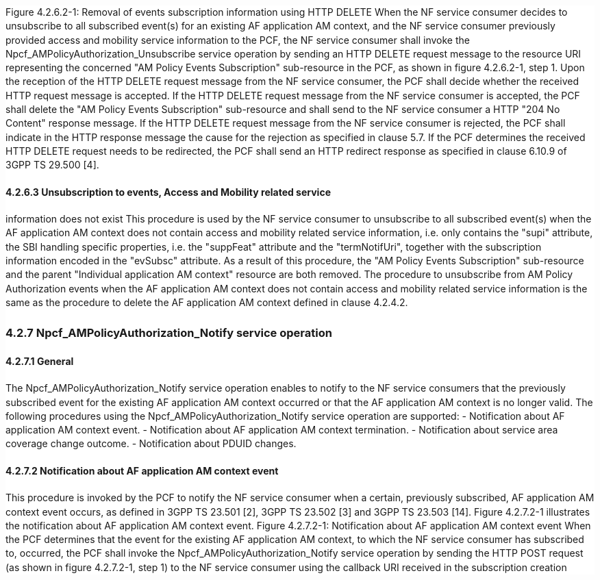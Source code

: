 Figure 4.2.6.2-1: Removal of events subscription information using HTTP DELETE
When the NF service consumer decides to unsubscribe to all subscribed event(s)
for an existing AF application AM context, and the NF service consumer
previously provided access and mobility service information to the PCF, the NF
service consumer shall invoke the Npcf_AMPolicyAuthorization_Unsubscribe
service operation by sending an HTTP DELETE request message to the resource
URI representing the concerned \"AM Policy Events Subscription\" sub-resource
in the PCF, as shown in figure 4.2.6.2-1, step 1.
Upon the reception of the HTTP DELETE request message from the NF service
consumer, the PCF shall decide whether the received HTTP request message is
accepted.
If the HTTP DELETE request message from the NF service consumer is accepted,
the PCF shall delete the \"AM Policy Events Subscription\" sub-resource and
shall send to the NF service consumer a HTTP \"204 No Content\" response
message.
If the HTTP DELETE request message from the NF service consumer is rejected,
the PCF shall indicate in the HTTP response message the cause for the
rejection as specified in clause 5.7.
If the PCF determines the received HTTP DELETE request needs to be redirected,
the PCF shall send an HTTP redirect response as specified in clause 6.10.9 of
3GPP TS 29.500 [4].
#### 4.2.6.3 Unsubscription to events, Access and Mobility related service
information does not exist
This procedure is used by the NF service consumer to unsubscribe to all
subscribed event(s) when the AF application AM context does not contain access
and mobility related service information, i.e. only contains the \"supi\"
attribute, the SBI handling specific properties, i.e. the \"suppFeat\"
attribute and the \"termNotifUri\", together with the subscription information
encoded in the \"evSubsc\" attribute. As a result of this procedure, the \"AM
Policy Events Subscription\" sub-resource and the parent \"Individual
application AM context\" resource are both removed.
The procedure to unsubscribe from AM Policy Authorization events when the AF
application AM context does not contain access and mobility related service
information is the same as the procedure to delete the AF application AM
context defined in clause 4.2.4.2.
### 4.2.7 Npcf_AMPolicyAuthorization_Notify service operation
#### 4.2.7.1 General
The Npcf_AMPolicyAuthorization_Notify service operation enables to notify to
the NF service consumers that the previously subscribed event for the existing
AF application AM context occurred or that the AF application AM context is no
longer valid.
The following procedures using the Npcf_AMPolicyAuthorization_Notify service
operation are supported:
\- Notification about AF application AM context event.
\- Notification about AF application AM context termination.
\- Notification about service area coverage change outcome.
\- Notification about PDUID changes.
#### 4.2.7.2 Notification about AF application AM context event
This procedure is invoked by the PCF to notify the NF service consumer when a
certain, previously subscribed, AF application AM context event occurs, as
defined in 3GPP TS 23.501 [2], 3GPP TS 23.502 [3] and 3GPP TS 23.503 [14].
Figure 4.2.7.2-1 illustrates the notification about AF application AM context
event.
Figure 4.2.7.2-1: Notification about AF application AM context event
When the PCF determines that the event for the existing AF application AM
context, to which the NF service consumer has subscribed to, occurred, the PCF
shall invoke the Npcf_AMPolicyAuthorization_Notify service operation by
sending the HTTP POST request (as shown in figure 4.2.7.2-1, step 1) to the NF
service consumer using the callback URI received in the subscription creation